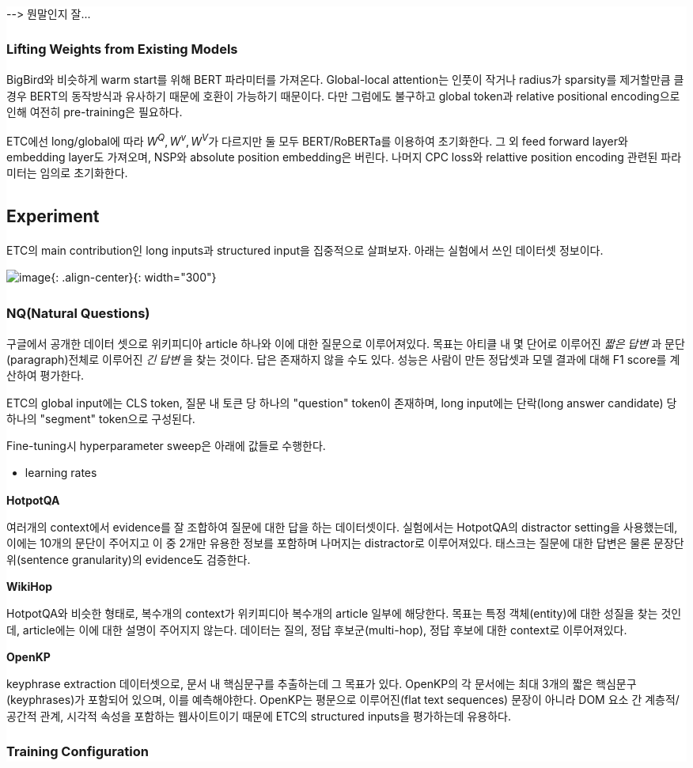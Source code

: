 --> 뭔말인지 잘...


### Lifting Weights from Existing Models

BigBird와 비슷하게 warm start를 위해 BERT 파라미터를 가져온다.
Global-local attention는 인풋이 작거나 radius가 sparsity를 제거할만큼 클 경우 BERT의 동작방식과 유사하기 때문에 호환이 가능하기 때문이다.
다만 그럼에도 불구하고 global token과 relative positional encoding으로 인해 여전히 pre-training은 필요하다.

ETC에선 long/global에 따라 $W^Q, W^v, W^V$가 다르지만 둘 모두 BERT/RoBERTa를 이용하여 초기화한다.
그 외 feed forward layer와 embedding layer도 가져오며, NSP와 absolute position embedding은 버린다.
나머지 CPC loss와 relattive position encoding 관련된 파라미터는 임의로 초기화한다.

## Experiment

ETC의 main contribution인 long inputs과 structured input을 집중적으로 살펴보자.
아래는 실험에서 쓰인 데이터셋 정보이다.

![image](https://user-images.githubusercontent.com/47516855/200173347-43d52601-4595-4b27-9a91-21e380b22973.png){: .align-center}{: width="300"}

### NQ(Natural Questions)

구글에서 공개한 데이터 셋으로 위키피디아 article 하나와 이에 대한 질문으로 이루어져있다.
목표는 아티클 내 몇 단어로 이루어진 *짧은 답변* 과 문단(paragraph)전체로 이루어진 *긴 답변* 을 찾는 것이다.
답은 존재하지 않을 수도 있다.
성능은 사람이 만든 정답셋과 모델 결과에 대해 F1 score를 계산하여 평가한다.

ETC의 global input에는 CLS token, 질문 내 토큰 당 하나의 "question" token이 존재하며, long input에는 단락(long answer candidate) 당 하나의 "segment" token으로 구성된다.

Fine-tuning시 hyperparameter sweep은 아래에 값들로 수행한다.
- learning rates



**HotpotQA**

여러개의 context에서 evidence를 잘 조합하여 질문에 대한 답을 하는 데이터셋이다.
실험에서는 HotpotQA의 distractor setting을 사용했는데, 이에는 10개의 문단이 주어지고 이 중 2개만 유용한 정보를 포함하며 나머지는 distractor로 이루어져있다.
태스크는 질문에 대한 답변은 물론 문장단위(sentence granularity)의 evidence도 검증한다.

**WikiHop**

HotpotQA와 비슷한 형태로, 복수개의 context가 위키피디아 복수개의 article 일부에 해당한다.
목표는 특정 객체(entity)에 대한 성질을 찾는 것인데, article에는 이에 대한 설명이 주어지지 않는다.
데이터는 질의, 정답 후보군(multi-hop), 정답 후보에 대한 context로 이루어져있다.

**OpenKP**

keyphrase extraction 데이터셋으로, 문서 내 핵심문구를 추출하는데 그 목표가 있다.
OpenKP의 각 문서에는 최대 3개의 짧은 핵심문구(keyphrases)가 포함되어 있으며, 이를 예측해야한다.
OpenKP는 평문으로 이루어진(flat text sequences) 문장이 아니라 DOM 요소 간 계층적/공간적 관계, 시각적 속성을 포함하는 웹사이트이기 때문에 ETC의 structured inputs을 평가하는데 유용하다.

### Training Configuration
